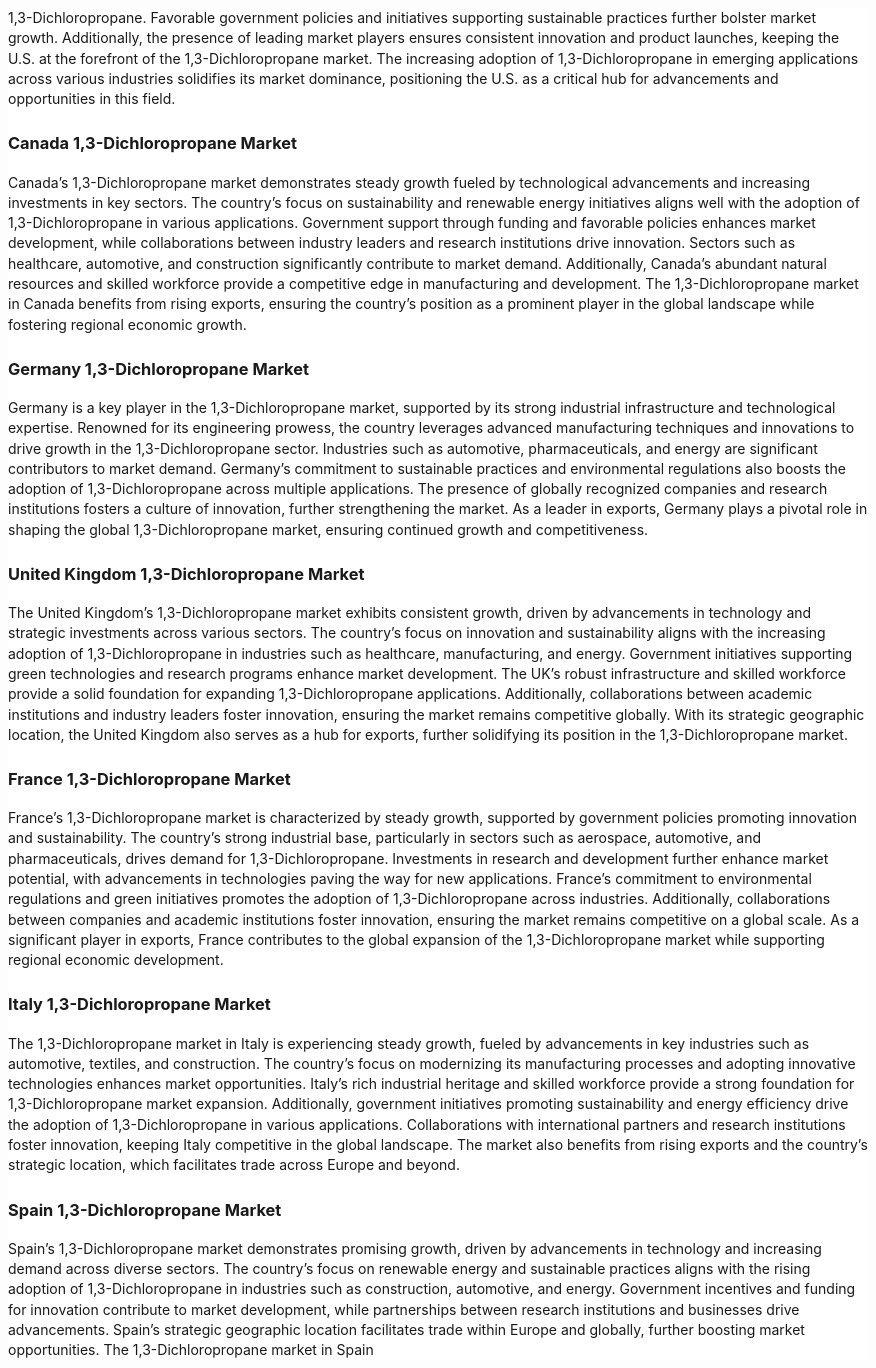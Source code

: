 1,3-Dichloropropane. Favorable government policies and initiatives supporting sustainable practices further bolster market growth. Additionally, the presence of leading market players ensures consistent innovation and product launches, keeping the U.S. at the forefront of the 1,3-Dichloropropane market. The increasing adoption of 1,3-Dichloropropane in emerging applications across various industries solidifies its market dominance, positioning the U.S. as a critical hub for advancements and opportunities in this field.</p><h3>Canada 1,3-Dichloropropane Market</h3><p>Canada&rsquo;s 1,3-Dichloropropane market demonstrates steady growth fueled by technological advancements and increasing investments in key sectors. The country&rsquo;s focus on sustainability and renewable energy initiatives aligns well with the adoption of 1,3-Dichloropropane in various applications. Government support through funding and favorable policies enhances market development, while collaborations between industry leaders and research institutions drive innovation. Sectors such as healthcare, automotive, and construction significantly contribute to market demand. Additionally, Canada&rsquo;s abundant natural resources and skilled workforce provide a competitive edge in manufacturing and development. The 1,3-Dichloropropane market in Canada benefits from rising exports, ensuring the country&rsquo;s position as a prominent player in the global landscape while fostering regional economic growth.</p><h3>Germany 1,3-Dichloropropane Market</h3><p>Germany is a key player in the 1,3-Dichloropropane market, supported by its strong industrial infrastructure and technological expertise. Renowned for its engineering prowess, the country leverages advanced manufacturing techniques and innovations to drive growth in the 1,3-Dichloropropane sector. Industries such as automotive, pharmaceuticals, and energy are significant contributors to market demand. Germany&rsquo;s commitment to sustainable practices and environmental regulations also boosts the adoption of 1,3-Dichloropropane across multiple applications. The presence of globally recognized companies and research institutions fosters a culture of innovation, further strengthening the market. As a leader in exports, Germany plays a pivotal role in shaping the global 1,3-Dichloropropane market, ensuring continued growth and competitiveness.</p><h3>United Kingdom 1,3-Dichloropropane Market</h3><p>The United Kingdom&rsquo;s 1,3-Dichloropropane market exhibits consistent growth, driven by advancements in technology and strategic investments across various sectors. The country&rsquo;s focus on innovation and sustainability aligns with the increasing adoption of 1,3-Dichloropropane in industries such as healthcare, manufacturing, and energy. Government initiatives supporting green technologies and research programs enhance market development. The UK&rsquo;s robust infrastructure and skilled workforce provide a solid foundation for expanding 1,3-Dichloropropane applications. Additionally, collaborations between academic institutions and industry leaders foster innovation, ensuring the market remains competitive globally. With its strategic geographic location, the United Kingdom also serves as a hub for exports, further solidifying its position in the 1,3-Dichloropropane market.</p><h3>France 1,3-Dichloropropane Market</h3><p>France&rsquo;s 1,3-Dichloropropane market is characterized by steady growth, supported by government policies promoting innovation and sustainability. The country&rsquo;s strong industrial base, particularly in sectors such as aerospace, automotive, and pharmaceuticals, drives demand for 1,3-Dichloropropane. Investments in research and development further enhance market potential, with advancements in technologies paving the way for new applications. France&rsquo;s commitment to environmental regulations and green initiatives promotes the adoption of 1,3-Dichloropropane across industries. Additionally, collaborations between companies and academic institutions foster innovation, ensuring the market remains competitive on a global scale. As a significant player in exports, France contributes to the global expansion of the 1,3-Dichloropropane market while supporting regional economic development.</p><h3>Italy 1,3-Dichloropropane Market</h3><p>The 1,3-Dichloropropane market in Italy is experiencing steady growth, fueled by advancements in key industries such as automotive, textiles, and construction. The country&rsquo;s focus on modernizing its manufacturing processes and adopting innovative technologies enhances market opportunities. Italy&rsquo;s rich industrial heritage and skilled workforce provide a strong foundation for 1,3-Dichloropropane market expansion. Additionally, government initiatives promoting sustainability and energy efficiency drive the adoption of 1,3-Dichloropropane in various applications. Collaborations with international partners and research institutions foster innovation, keeping Italy competitive in the global landscape. The market also benefits from rising exports and the country&rsquo;s strategic location, which facilitates trade across Europe and beyond.</p><h3>Spain 1,3-Dichloropropane Market</h3><p>Spain&rsquo;s 1,3-Dichloropropane market demonstrates promising growth, driven by advancements in technology and increasing demand across diverse sectors. The country&rsquo;s focus on renewable energy and sustainable practices aligns with the rising adoption of 1,3-Dichloropropane in industries such as construction, automotive, and energy. Government incentives and funding for innovation contribute to market development, while partnerships between research institutions and businesses drive advancements. Spain&rsquo;s strategic geographic location facilitates trade within Europe and globally, further boosting market opportunities. The 1,3-Dichloropropane market in Spain